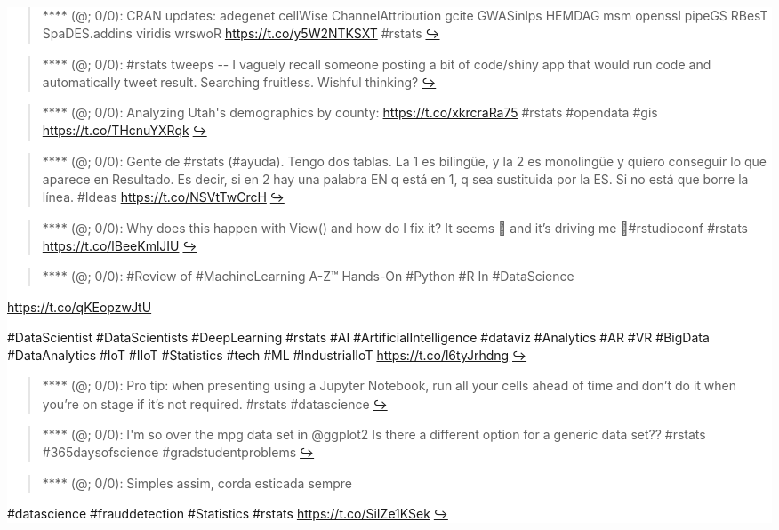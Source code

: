 


> **** (@; 0/0): CRAN updates: adegenet cellWise ChannelAttribution gcite GWASinlps HEMDAG msm openssl pipeGS RBesT SpaDES.addins viridis wrswoR https://t.co/y5W2NTKSXT #rstats  [&#8618;](https://twitter.com/dataandme/status/959502349533368321)




> **** (@; 0/0): #rstats tweeps -- I vaguely recall someone posting a bit of code/shiny app that would run code and automatically tweet result. Searching fruitless. Wishful thinking?  [&#8618;](https://twitter.com/dataandme/status/959501810909237254)




> **** (@; 0/0): Analyzing Utah's demographics by county: https://t.co/xkrcraRa75 #rstats #opendata #gis https://t.co/THcnuYXRqk  [&#8618;](https://twitter.com/dataandme/status/959496453235363840)




> **** (@; 0/0): Gente de #rstats (#ayuda). Tengo dos tablas. La 1 es bilingüe, y la 2 es monolingüe y quiero conseguir lo que aparece en Resultado. Es decir, si en 2 hay una palabra EN q está en 1, q sea sustituida por la ES. Si no está que borre la línea. #Ideas https://t.co/NSVtTwCrcH  [&#8618;](https://twitter.com/dataandme/status/959495822303027200)




> **** (@; 0/0): Why does this happen with View() and how do I fix it? It seems 🎰 and it’s driving me 🥜#rstudioconf #rstats https://t.co/lBeeKmlJIU  [&#8618;](https://twitter.com/dataandme/status/959495595860750339)




> **** (@; 0/0): #Review of #MachineLearning A-Z™ Hands-On #Python #R In #DataScience 
>
https://t.co/qKEopzwJtU
>
#DataScientist #DataScientists #DeepLearning #rstats #AI #ArtificialIntelligence #dataviz #Analytics #AR #VR #BigData #DataAnalytics #IoT #IIoT #Statistics #tech #ML #IndustrialIoT https://t.co/l6tyJrhdng  [&#8618;](https://twitter.com/dataandme/status/959495049280077827)




> **** (@; 0/0): Pro tip: when presenting using a Jupyter Notebook, run all your cells ahead of time and don’t do it when you’re on stage if it’s not required. #rstats #datascience  [&#8618;](https://twitter.com/dataandme/status/959490221023752192)




> **** (@; 0/0): I'm so over the mpg data set in @ggplot2 Is there a different option for a generic data set?? #rstats #365daysofscience #gradstudentproblems  [&#8618;](https://twitter.com/dataandme/status/959490045416787970)




> **** (@; 0/0): Simples assim, corda esticada sempre
>
#datascience 
#frauddetection 
#Statistics
#rstats https://t.co/SiIZe1KSek  [&#8618;](https://twitter.com/dataandme/status/959487331626573824)
